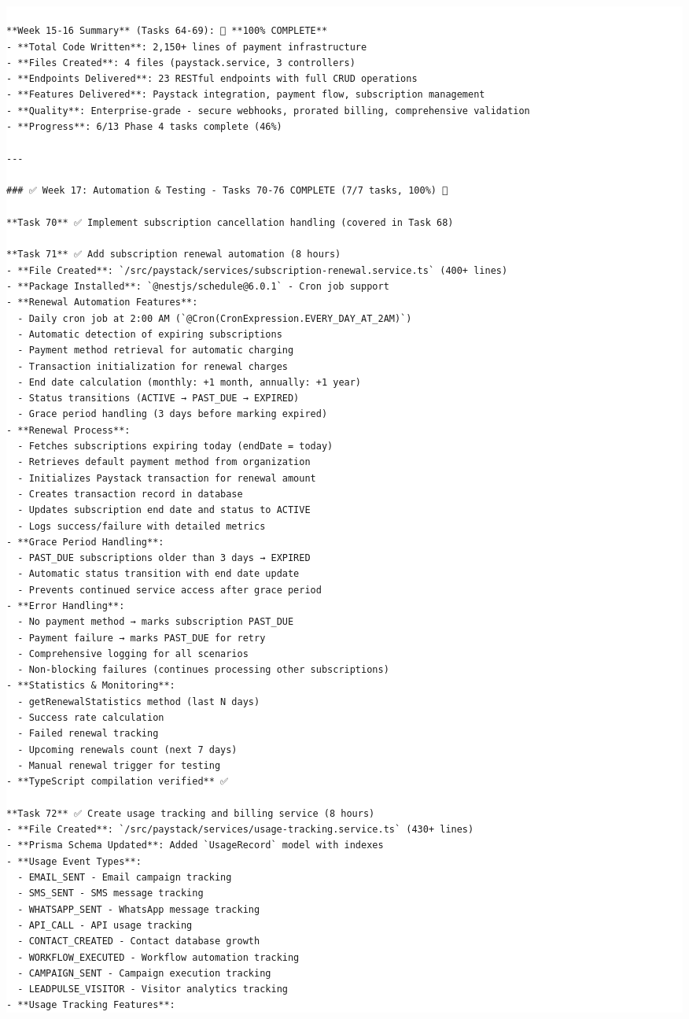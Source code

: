 ```

**Week 15-16 Summary** (Tasks 64-69): 🎉 **100% COMPLETE**
- **Total Code Written**: 2,150+ lines of payment infrastructure
- **Files Created**: 4 files (paystack.service, 3 controllers)
- **Endpoints Delivered**: 23 RESTful endpoints with full CRUD operations
- **Features Delivered**: Paystack integration, payment flow, subscription management
- **Quality**: Enterprise-grade - secure webhooks, prorated billing, comprehensive validation
- **Progress**: 6/13 Phase 4 tasks complete (46%)

---

### ✅ Week 17: Automation & Testing - Tasks 70-76 COMPLETE (7/7 tasks, 100%) 🎉

**Task 70** ✅ Implement subscription cancellation handling (covered in Task 68)

**Task 71** ✅ Add subscription renewal automation (8 hours)
- **File Created**: `/src/paystack/services/subscription-renewal.service.ts` (400+ lines)
- **Package Installed**: `@nestjs/schedule@6.0.1` - Cron job support
- **Renewal Automation Features**:
  - Daily cron job at 2:00 AM (`@Cron(CronExpression.EVERY_DAY_AT_2AM)`)
  - Automatic detection of expiring subscriptions
  - Payment method retrieval for automatic charging
  - Transaction initialization for renewal charges
  - End date calculation (monthly: +1 month, annually: +1 year)
  - Status transitions (ACTIVE → PAST_DUE → EXPIRED)
  - Grace period handling (3 days before marking expired)
- **Renewal Process**:
  - Fetches subscriptions expiring today (endDate = today)
  - Retrieves default payment method from organization
  - Initializes Paystack transaction for renewal amount
  - Creates transaction record in database
  - Updates subscription end date and status to ACTIVE
  - Logs success/failure with detailed metrics
- **Grace Period Handling**:
  - PAST_DUE subscriptions older than 3 days → EXPIRED
  - Automatic status transition with end date update
  - Prevents continued service access after grace period
- **Error Handling**:
  - No payment method → marks subscription PAST_DUE
  - Payment failure → marks PAST_DUE for retry
  - Comprehensive logging for all scenarios
  - Non-blocking failures (continues processing other subscriptions)
- **Statistics & Monitoring**:
  - getRenewalStatistics method (last N days)
  - Success rate calculation
  - Failed renewal tracking
  - Upcoming renewals count (next 7 days)
  - Manual renewal trigger for testing
- **TypeScript compilation verified** ✅

**Task 72** ✅ Create usage tracking and billing service (8 hours)
- **File Created**: `/src/paystack/services/usage-tracking.service.ts` (430+ lines)
- **Prisma Schema Updated**: Added `UsageRecord` model with indexes
- **Usage Event Types**:
  - EMAIL_SENT - Email campaign tracking
  - SMS_SENT - SMS message tracking
  - WHATSAPP_SENT - WhatsApp message tracking
  - API_CALL - API usage tracking
  - CONTACT_CREATED - Contact database growth
  - WORKFLOW_EXECUTED - Workflow automation tracking
  - CAMPAIGN_SENT - Campaign execution tracking
  - LEADPULSE_VISITOR - Visitor analytics tracking
- **Usage Tracking Features**:
```